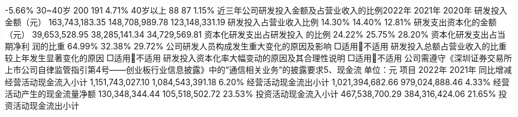 -5.66%
30~40岁
200
191
4.71%
40岁以上
88
87
1.15%
近三年公司研发投入金额及占营业收入的比例2022年
2021年
2020年
研发投入金额（元）
163,743,183.35
148,708,989.78
123,148,331.19
研发投入占营业收入比例
14.30%
14.40%
12.81%
研发支出资本化的金额
（元）
39,653,528.95
38,285,141.34
34,729,569.81
资本化研发支出占研发投入
的比例
24.22%
25.75%
28.20%
资本化研发支出占当期净利
润的比重
64.99%
32.38%
29.72%
公司研发人员构成发生重大变化的原因及影响
□适用不适用
研发投入总额占营业收入的比重较上年发生显著变化的原因
□适用不适用
研发投入资本化率大幅变动的原因及其合理性说明
□适用不适用
公司需遵守《深圳证券交易所上市公司自律监管指引第4号——创业板行业信息披露》中的“通信相关业务”的披露要求5、现金流
单位：元
项目
2022年
2021年
同比增减
经营活动现金流入小计
1,151,743,027.10
1,084,543,391.18
6.20%
经营活动现金流出小计
1,021,394,682.66
979,024,888.46
4.33%
经营活动产生的现金流量净额
130,348,344.44
105,518,502.72
23.53%
投资活动现金流入小计
467,538,700.29
384,316,424.06
21.65%
投资活动现金流出小计